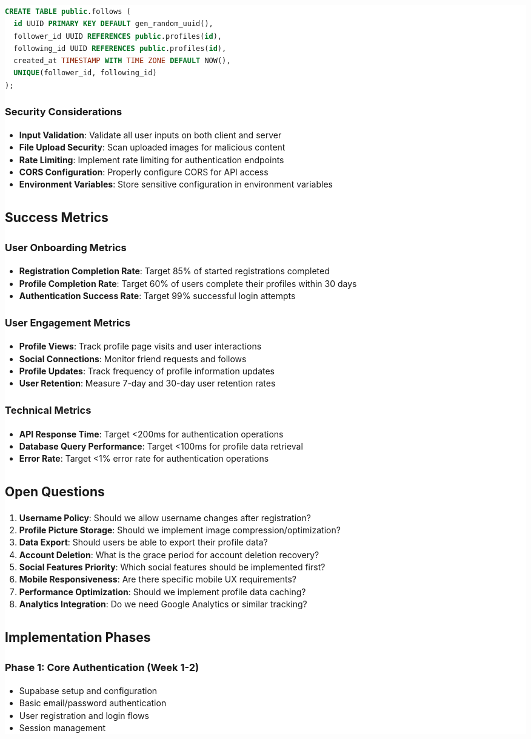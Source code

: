 ```sql
CREATE TABLE public.follows (
  id UUID PRIMARY KEY DEFAULT gen_random_uuid(),
  follower_id UUID REFERENCES public.profiles(id),
  following_id UUID REFERENCES public.profiles(id),
  created_at TIMESTAMP WITH TIME ZONE DEFAULT NOW(),
  UNIQUE(follower_id, following_id)
);
```

### Security Considerations
- **Input Validation**: Validate all user inputs on both client and server
- **File Upload Security**: Scan uploaded images for malicious content
- **Rate Limiting**: Implement rate limiting for authentication endpoints
- **CORS Configuration**: Properly configure CORS for API access
- **Environment Variables**: Store sensitive configuration in environment variables

## Success Metrics

### User Onboarding Metrics
- **Registration Completion Rate**: Target 85% of started registrations completed
- **Profile Completion Rate**: Target 60% of users complete their profiles within 30 days
- **Authentication Success Rate**: Target 99% successful login attempts

### User Engagement Metrics
- **Profile Views**: Track profile page visits and user interactions
- **Social Connections**: Monitor friend requests and follows
- **Profile Updates**: Track frequency of profile information updates
- **User Retention**: Measure 7-day and 30-day user retention rates

### Technical Metrics
- **API Response Time**: Target <200ms for authentication operations
- **Database Query Performance**: Target <100ms for profile data retrieval
- **Error Rate**: Target <1% error rate for authentication operations

## Open Questions

1. **Username Policy**: Should we allow username changes after registration?
2. **Profile Picture Storage**: Should we implement image compression/optimization?
3. **Data Export**: Should users be able to export their profile data?
4. **Account Deletion**: What is the grace period for account deletion recovery?
5. **Social Features Priority**: Which social features should be implemented first?
6. **Mobile Responsiveness**: Are there specific mobile UX requirements?
7. **Performance Optimization**: Should we implement profile data caching?
8. **Analytics Integration**: Do we need Google Analytics or similar tracking?

## Implementation Phases

### Phase 1: Core Authentication (Week 1-2)
- Supabase setup and configuration
- Basic email/password authentication
- User registration and login flows
- Session management

